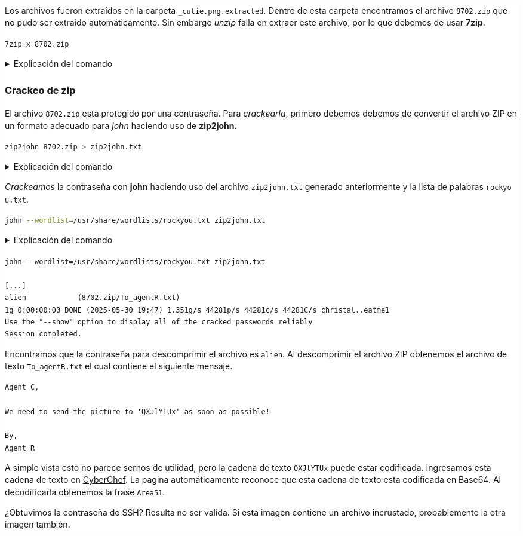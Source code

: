 Los archivos fueron extraídos en la carpeta ``_cutie.png.extracted``. Dentro de esta carpeta encontramos el archivo ``8702.zip`` que no pudo ser extraído automáticamente. Sin embargo *unzip* falla en extraer este archivo, por lo que debemos de usar **7zip**.

```bash
7zip x 8702.zip
```

<details><summary>Explicación del comando</summary></details>

### Crackeo de zip

El archivo ``8702.zip`` esta protegido por una contraseña. Para *crackearla*, primero debemos debemos de convertir el archivo ZIP en un formato adecuado para *john* haciendo uso de **zip2john**.

```bash
zip2john 8702.zip > zip2john.txt
```

<details><summary>Explicación del comando</summary></details>

*Crackeamos* la contraseña con **john** haciendo uso del archivo ``zip2john.txt`` generado anteriormente y la lista de palabras ``rockyou.txt``.

```bash
john --wordlist=/usr/share/wordlists/rockyou.txt zip2john.txt
```

<details><summary>Explicación del comando</summary></details>

```text
john --wordlist=/usr/share/wordlists/rockyou.txt zip2john.txt

[...]
alien            (8702.zip/To_agentR.txt)
1g 0:00:00:00 DONE (2025-05-30 19:47) 1.351g/s 44281p/s 44281c/s 44281C/s christal..eatme1
Use the "--show" option to display all of the cracked passwords reliably
Session completed.
```

Encontramos que la contraseña para descomprimir el archivo es ``alien``. Al descomprimir el archivo ZIP obtenemos el archivo de texto ``To_agentR.txt`` el cual contiene el siguiente mensaje.

```text [_cutie.png.extracted/To_agentR.txt]
Agent C,

We need to send the picture to 'QXJlYTUx' as soon as possible!

By,
Agent R
```

A simple vista esto no parece sernos de utilidad, pero la cadena de texto ``QXJlYTUx`` puede estar codificada. Ingresamos esta cadena de texto en [CyberChef](https://cyberchef.io/). La pagina automáticamente reconoce que esta cadena de texto esta codificada en Base64. Al decodificarla obtenemos la frase ``Area51``.

¿Obtuvimos la contraseña de SSH? Resulta no ser valida. Si esta imagen contiene un archivo incrustado, probablemente la otra imagen también.
